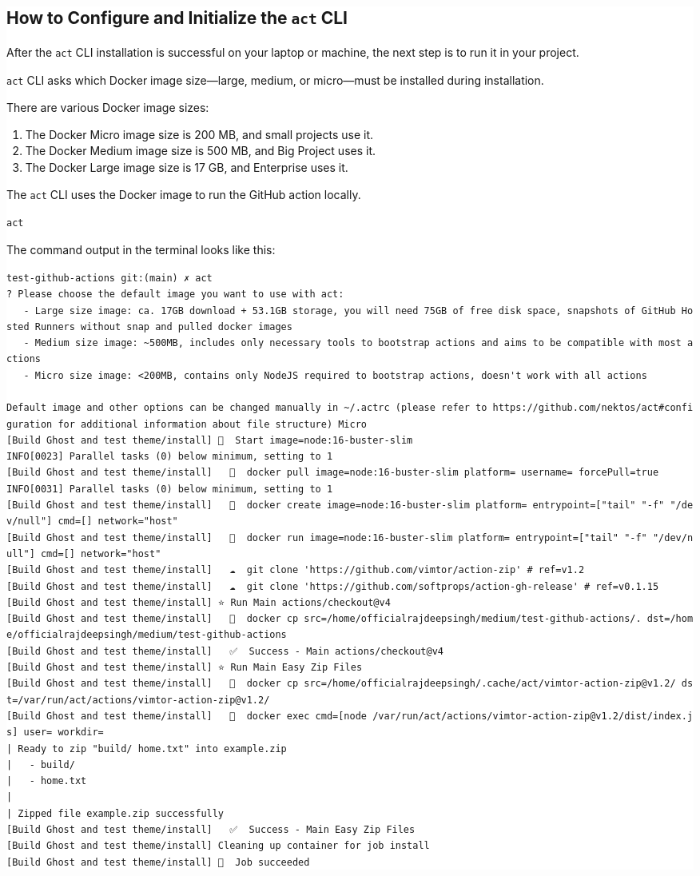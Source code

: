 
## How to Configure and Initialize the `act` CLI

After the `act` CLI installation is successful on your laptop or machine, the next step is to run it in your project.

`act` CLI asks which Docker image size—large, medium, or micro—must be installed during installation.

There are various Docker image sizes:

1. The Docker Micro image size is 200 MB, and small projects use it.
2. The Docker Medium image size is 500 MB, and Big Project uses it.
3. The Docker Large image size is 17 GB, and Enterprise uses it.

The `act` CLI uses the Docker image to run the GitHub action locally.

```sh
act
```

The command output in the terminal looks like this:

```plaintext title="output"
test-github-actions git:(main) ✗ act
? Please choose the default image you want to use with act:
   - Large size image: ca. 17GB download + 53.1GB storage, you will need 75GB of free disk space, snapshots of GitHub Hosted Runners without snap and pulled docker images
   - Medium size image: ~500MB, includes only necessary tools to bootstrap actions and aims to be compatible with most actions
   - Micro size image: <200MB, contains only NodeJS required to bootstrap actions, doesn't work with all actions
 
Default image and other options can be changed manually in ~/.actrc (please refer to https://github.com/nektos/act#configuration for additional information about file structure) Micro
[Build Ghost and test theme/install] 🚀  Start image=node:16-buster-slim
INFO[0023] Parallel tasks (0) below minimum, setting to 1 
[Build Ghost and test theme/install]   🐳  docker pull image=node:16-buster-slim platform= username= forcePull=true
INFO[0031] Parallel tasks (0) below minimum, setting to 1 
[Build Ghost and test theme/install]   🐳  docker create image=node:16-buster-slim platform= entrypoint=["tail" "-f" "/dev/null"] cmd=[] network="host"
[Build Ghost and test theme/install]   🐳  docker run image=node:16-buster-slim platform= entrypoint=["tail" "-f" "/dev/null"] cmd=[] network="host"
[Build Ghost and test theme/install]   ☁  git clone 'https://github.com/vimtor/action-zip' # ref=v1.2
[Build Ghost and test theme/install]   ☁  git clone 'https://github.com/softprops/action-gh-release' # ref=v0.1.15
[Build Ghost and test theme/install] ⭐ Run Main actions/checkout@v4
[Build Ghost and test theme/install]   🐳  docker cp src=/home/officialrajdeepsingh/medium/test-github-actions/. dst=/home/officialrajdeepsingh/medium/test-github-actions
[Build Ghost and test theme/install]   ✅  Success - Main actions/checkout@v4
[Build Ghost and test theme/install] ⭐ Run Main Easy Zip Files
[Build Ghost and test theme/install]   🐳  docker cp src=/home/officialrajdeepsingh/.cache/act/vimtor-action-zip@v1.2/ dst=/var/run/act/actions/vimtor-action-zip@v1.2/
[Build Ghost and test theme/install]   🐳  docker exec cmd=[node /var/run/act/actions/vimtor-action-zip@v1.2/dist/index.js] user= workdir=
| Ready to zip "build/ home.txt" into example.zip
|   - build/
|   - home.txt
| 
| Zipped file example.zip successfully
[Build Ghost and test theme/install]   ✅  Success - Main Easy Zip Files
[Build Ghost and test theme/install] Cleaning up container for job install
[Build Ghost and test theme/install] 🏁  Job succeeded
```
